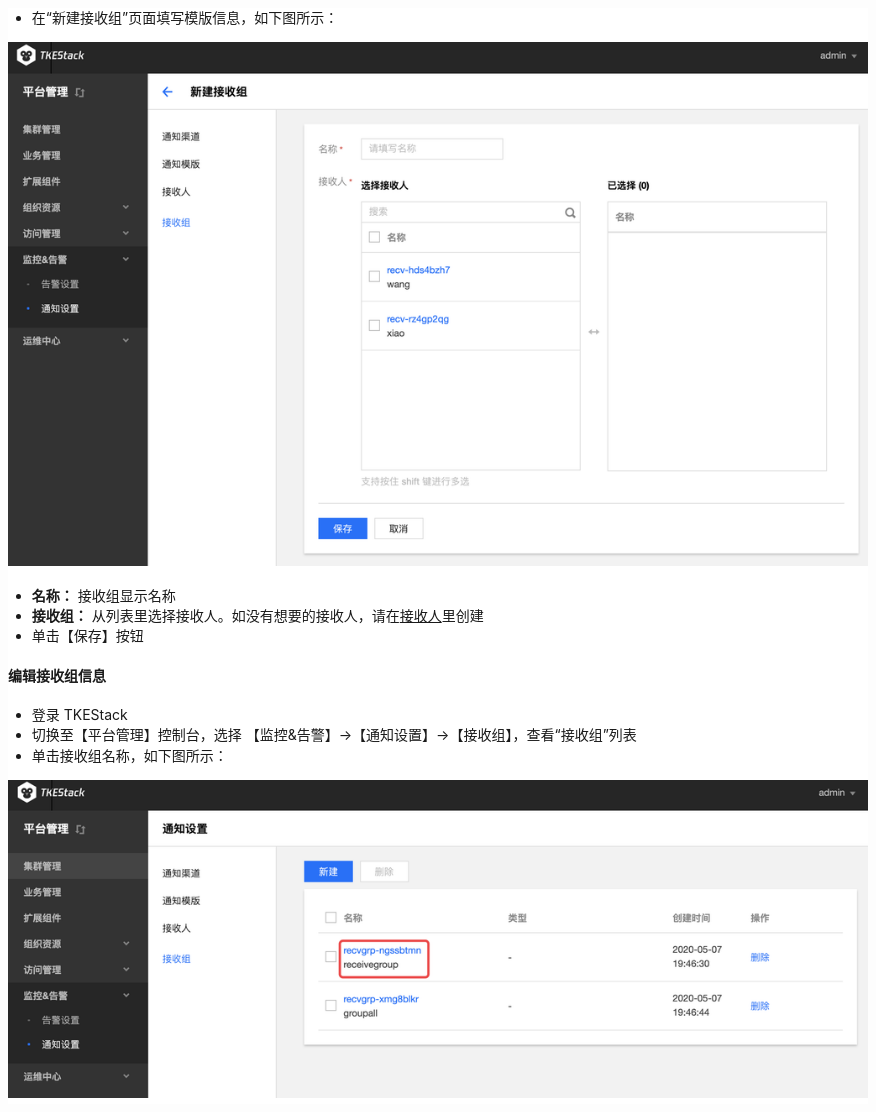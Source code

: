 * 在“新建接收组”页面填写模版信息，如下图所示： 

![](../../../.gitbook/assets/image%20%28111%29.png)

* **名称：** 接收组显示名称
* **接收组：** 从列表里选择接收人。如没有想要的接收人，请在[接收人]()里创建
* 单击【保存】按钮

#### 编辑接收组信息

* 登录 TKEStack
* 切换至【平台管理】控制台，选择 【监控&告警】-&gt;【通知设置】-&gt;【接收组】，查看“接收组”列表
* 单击接收组名称，如下图所示： 

![](../../../.gitbook/assets/image%20%2856%29.png)
